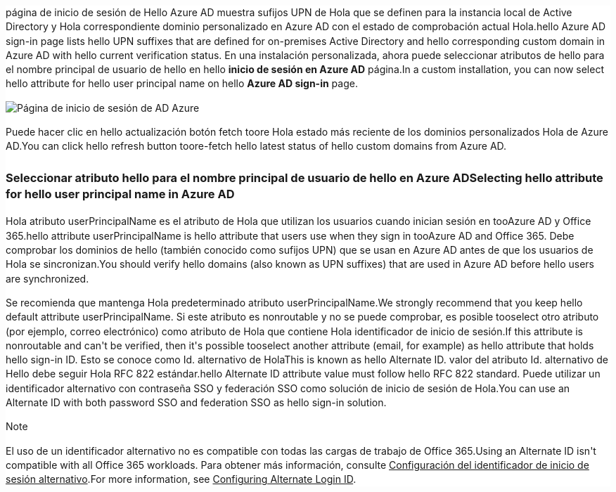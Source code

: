 <span data-ttu-id="1b610-225">página de inicio de sesión de Hello Azure AD muestra sufijos UPN de Hola que se definen para la instancia local de Active Directory y Hola correspondiente dominio personalizado en Azure AD con el estado de comprobación actual Hola.</span><span class="sxs-lookup"><span data-stu-id="1b610-225">hello Azure AD sign-in page lists hello UPN suffixes that are defined for on-premises Active Directory and hello corresponding custom domain in Azure AD with hello current verification status.</span></span> <span data-ttu-id="1b610-226">En una instalación personalizada, ahora puede seleccionar atributos de hello para el nombre principal de usuario de hello en hello **inicio de sesión en Azure AD** página.</span><span class="sxs-lookup"><span data-stu-id="1b610-226">In a custom installation, you can now select hello attribute for hello user principal name on hello **Azure AD sign-in** page.</span></span>

![Página de inicio de sesión de AD Azure](./media/active-directory-aadconnect-user-signin/custom_azure_sign_in.png)

<span data-ttu-id="1b610-228">Puede hacer clic en hello actualización botón fetch toore Hola estado más reciente de los dominios personalizados Hola de Azure AD.</span><span class="sxs-lookup"><span data-stu-id="1b610-228">You can click hello refresh button toore-fetch hello latest status of hello custom domains from Azure AD.</span></span>

### <a name="selecting-hello-attribute-for-hello-user-principal-name-in-azure-ad"></a><span data-ttu-id="1b610-229">Seleccionar atributo hello para el nombre principal de usuario de hello en Azure AD</span><span class="sxs-lookup"><span data-stu-id="1b610-229">Selecting hello attribute for hello user principal name in Azure AD</span></span>
<span data-ttu-id="1b610-230">Hola atributo userPrincipalName es el atributo de Hola que utilizan los usuarios cuando inician sesión en tooAzure AD y Office 365.</span><span class="sxs-lookup"><span data-stu-id="1b610-230">hello attribute userPrincipalName is hello attribute that users use when they sign in tooAzure AD and Office 365.</span></span> <span data-ttu-id="1b610-231">Debe comprobar los dominios de hello (también conocido como sufijos UPN) que se usan en Azure AD antes de que los usuarios de Hola se sincronizan.</span><span class="sxs-lookup"><span data-stu-id="1b610-231">You should verify hello domains (also known as UPN suffixes) that are used in Azure AD before hello users are synchronized.</span></span>

<span data-ttu-id="1b610-232">Se recomienda que mantenga Hola predeterminado atributo userPrincipalName.</span><span class="sxs-lookup"><span data-stu-id="1b610-232">We strongly recommend that you keep hello default attribute userPrincipalName.</span></span> <span data-ttu-id="1b610-233">Si este atributo es nonroutable y no se puede comprobar, es posible tooselect otro atributo (por ejemplo, correo electrónico) como atributo de Hola que contiene Hola identificador de inicio de sesión.</span><span class="sxs-lookup"><span data-stu-id="1b610-233">If this attribute is nonroutable and can't be verified, then it's possible tooselect another attribute (email, for example) as hello attribute that holds hello sign-in ID.</span></span> <span data-ttu-id="1b610-234">Esto se conoce como Id. alternativo de Hola</span><span class="sxs-lookup"><span data-stu-id="1b610-234">This is known as hello Alternate ID.</span></span> <span data-ttu-id="1b610-235">valor del atributo Id. alternativo de Hello debe seguir Hola RFC 822 estándar.</span><span class="sxs-lookup"><span data-stu-id="1b610-235">hello Alternate ID attribute value must follow hello RFC 822 standard.</span></span> <span data-ttu-id="1b610-236">Puede utilizar un identificador alternativo con contraseña SSO y federación SSO como solución de inicio de sesión de Hola.</span><span class="sxs-lookup"><span data-stu-id="1b610-236">You can use an Alternate ID with both password SSO and federation SSO as hello sign-in solution.</span></span>

> [!NOTE]
> <span data-ttu-id="1b610-237">El uso de un identificador alternativo no es compatible con todas las cargas de trabajo de Office 365.</span><span class="sxs-lookup"><span data-stu-id="1b610-237">Using an Alternate ID isn't compatible with all Office 365 workloads.</span></span> <span data-ttu-id="1b610-238">Para obtener más información, consulte [Configuración del identificador de inicio de sesión alternativo](https://technet.microsoft.com/library/dn659436.aspx).</span><span class="sxs-lookup"><span data-stu-id="1b610-238">For more information, see [Configuring Alternate Login ID](https://technet.microsoft.com/library/dn659436.aspx).</span></span>
>
>
